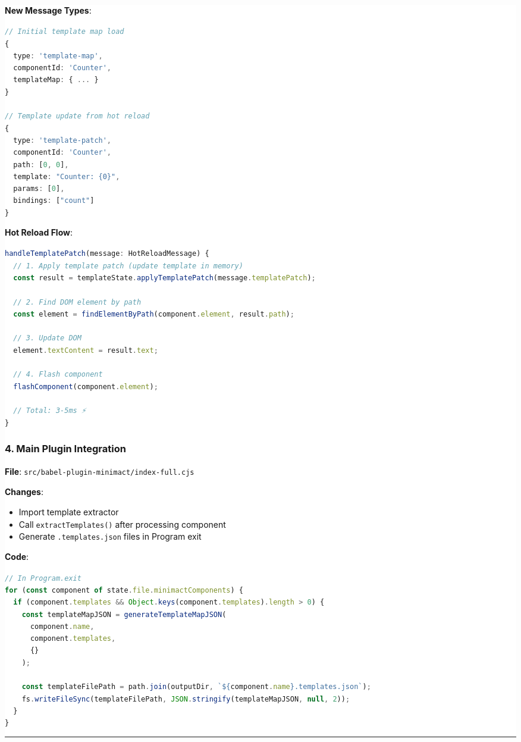 **New Message Types**:
```typescript
// Initial template map load
{
  type: 'template-map',
  componentId: 'Counter',
  templateMap: { ... }
}

// Template update from hot reload
{
  type: 'template-patch',
  componentId: 'Counter',
  path: [0, 0],
  template: "Counter: {0}",
  params: [0],
  bindings: ["count"]
}
```

**Hot Reload Flow**:
```typescript
handleTemplatePatch(message: HotReloadMessage) {
  // 1. Apply template patch (update template in memory)
  const result = templateState.applyTemplatePatch(message.templatePatch);

  // 2. Find DOM element by path
  const element = findElementByPath(component.element, result.path);

  // 3. Update DOM
  element.textContent = result.text;

  // 4. Flash component
  flashComponent(component.element);

  // Total: 3-5ms ⚡
}
```

### 4. Main Plugin Integration

**File**: `src/babel-plugin-minimact/index-full.cjs`

**Changes**:
- Import template extractor
- Call `extractTemplates()` after processing component
- Generate `.templates.json` files in Program exit

**Code**:
```javascript
// In Program.exit
for (const component of state.file.minimactComponents) {
  if (component.templates && Object.keys(component.templates).length > 0) {
    const templateMapJSON = generateTemplateMapJSON(
      component.name,
      component.templates,
      {}
    );

    const templateFilePath = path.join(outputDir, `${component.name}.templates.json`);
    fs.writeFileSync(templateFilePath, JSON.stringify(templateMapJSON, null, 2));
  }
}
```

---